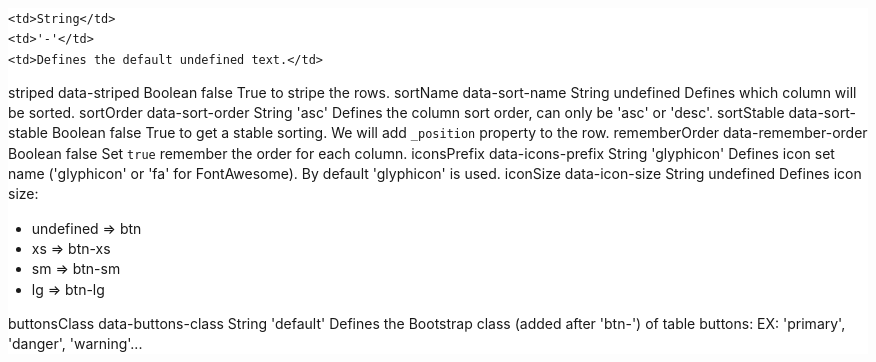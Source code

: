     <td>String</td>
    <td>'-'</td>
    <td>Defines the default undefined text.</td>
  </tr>
  <tr>
    <td>striped</td>
    <td>data-striped</td>
    <td>Boolean</td>
    <td>false</td>
    <td>True to stripe the rows.</td>
  </tr>
  <tr>
    <td>sortName</td>
    <td>data-sort-name</td>
    <td>String</td>
    <td>undefined</td>
    <td>Defines which column will be sorted.</td>
  </tr>
  <tr>
    <td>sortOrder</td>
    <td>data-sort-order</td>
    <td>String</td>
    <td>'asc'</td>
    <td>Defines the column sort order, can only be 'asc' or 'desc'.</td>
  </tr>
  <tr>
    <td>sortStable</td>
    <td>data-sort-stable</td>
    <td>Boolean</td>
    <td>false</td>
    <td>True to get a stable sorting. We will add <code>_position</code> property to the row.</td>
  </tr>
  <tr>
    <td>rememberOrder</td>
    <td>data-remember-order</td>
    <td>Boolean</td>
    <td>false</td>
    <td>Set <code>true</code> remember the order for each column.</td>
  </tr>
  <tr>
    <td>iconsPrefix</td>
    <td>data-icons-prefix</td>
    <td>String</td>
    <td>'glyphicon'</td>
    <td>Defines icon set name ('glyphicon' or 'fa' for FontAwesome). By default 'glyphicon' is used. </td>
  </tr>
  <tr>
    <td>iconSize</td>
    <td>data-icon-size</td>
    <td>String</td>
    <td>undefined</td>
    <td>Defines icon size: <ul><li>undefined => btn</li><li>xs => btn-xs</li><li>sm => btn-sm</li><li>lg => btn-lg</li></ul>
    </td>
  </tr>
  <tr>
    <td>buttonsClass</td>
    <td>data-buttons-class</td>
    <td>String</td>
    <td>'default'</td>
    <td>Defines the Bootstrap class (added after 'btn-') of table buttons: EX: 'primary', 'danger', 'warning'...</td>
  </tr>